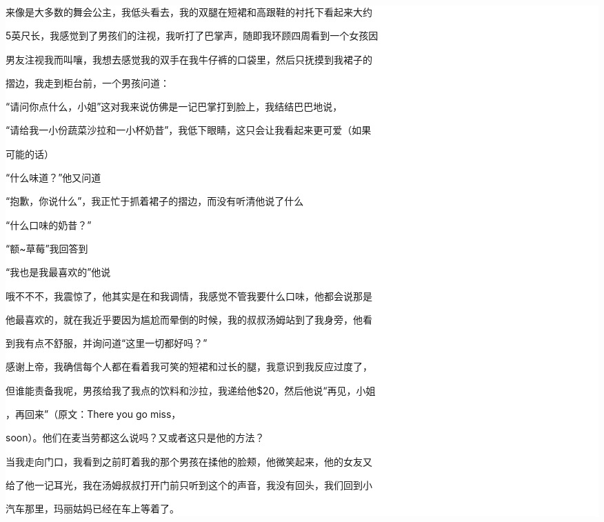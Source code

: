 来像是大多数的舞会公主，我低头看去，我的双腿在短裙和高跟鞋的衬托下看起来大约

5英尺长，我感觉到了男孩们的注视，我听打了巴掌声，随即我环顾四周看到一个女孩因

男友注视我而叫嚷，我想去感觉我的双手在我牛仔裤的口袋里，然后只抚摸到我裙子的

摺边，我走到柜台前，一个男孩问道：



“请问你点什么，小姐”这对我来说仿佛是一记巴掌打到脸上，我结结巴巴地说，





“请给我一小份蔬菜沙拉和一小杯奶昔”，我低下眼睛，这只会让我看起来更可爱（如果

可能的话）





“什么味道？”他又问道





“抱歉，你说什么”，我正忙于抓着裙子的摺边，而没有听清他说了什么



“什么口味的奶昔？”





“额~草莓”我回答到



“我也是我最喜欢的”他说





哦不不不，我震惊了，他其实是在和我调情，我感觉不管我要什么口味，他都会说那是

他最喜欢的，就在我近乎要因为尴尬而晕倒的时候，我的叔叔汤姆站到了我身旁，他看

到我有点不舒服，并询问道“这里一切都好吗？”





感谢上帝，我确信每个人都在看着我可笑的短裙和过长的腿，我意识到我反应过度了，

但谁能责备我呢，男孩给我了我点的饮料和沙拉，我递给他$20，然后他说“再见，小姐

，再回来”（原文：There       you       go       miss，

soon）。他们在麦当劳都这么说吗？又或者这只是他的方法？



当我走向门口，我看到之前盯着我的那个男孩在揉他的脸颊，他微笑起来，他的女友又

给了他一记耳光，我在汤姆叔叔打开门前只听到这个的声音，我没有回头，我们回到小

汽车那里，玛丽姑妈已经在车上等着了。
